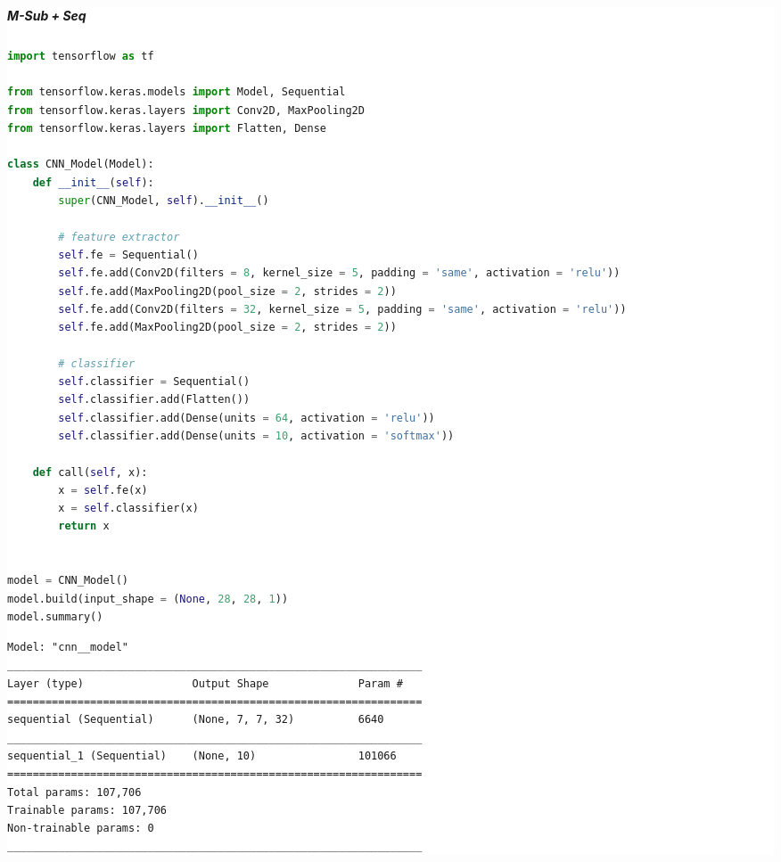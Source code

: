 

##### M-Sub + Seq

```python
import tensorflow as tf

from tensorflow.keras.models import Model, Sequential
from tensorflow.keras.layers import Conv2D, MaxPooling2D
from tensorflow.keras.layers import Flatten, Dense

class CNN_Model(Model):
    def __init__(self):
        super(CNN_Model, self).__init__()

        # feature extractor
        self.fe = Sequential()
        self.fe.add(Conv2D(filters = 8, kernel_size = 5, padding = 'same', activation = 'relu'))  
        self.fe.add(MaxPooling2D(pool_size = 2, strides = 2))
        self.fe.add(Conv2D(filters = 32, kernel_size = 5, padding = 'same', activation = 'relu'))        
        self.fe.add(MaxPooling2D(pool_size = 2, strides = 2))

        # classifier
        self.classifier = Sequential()
        self.classifier.add(Flatten())
        self.classifier.add(Dense(units = 64, activation = 'relu'))
        self.classifier.add(Dense(units = 10, activation = 'softmax'))

    def call(self, x):
        x = self.fe(x)
        x = self.classifier(x)
        return x
        
        
model = CNN_Model()
model.build(input_shape = (None, 28, 28, 1))
model.summary()
```

```
Model: "cnn__model"
_________________________________________________________________
Layer (type)                 Output Shape              Param #
=================================================================
sequential (Sequential)      (None, 7, 7, 32)          6640
_________________________________________________________________
sequential_1 (Sequential)    (None, 10)                101066
=================================================================
Total params: 107,706
Trainable params: 107,706
Non-trainable params: 0
_________________________________________________________________
```
